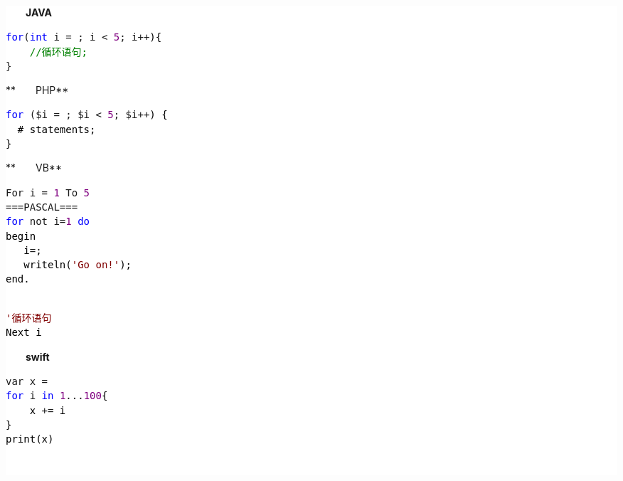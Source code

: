   <p class="ad">
    <strong>　　JAVA</strong>
  </p>
</div>

<div>
  <div class="cnblogs_code">
    <pre><span style="color: #0000ff;">for</span>(<span style="color: #0000ff;">int</span> i = <span style="color: #800080;"></span>; i &lt; <span style="color: #800080;">5</span>; i++<span style="color: #000000;">){
    </span><span style="color: #008000;">//</span><span style="color: #008000;">循环语句;</span>
}</pre>
  </div>
</div>

**　　PHP**

<div>
  <div class="cnblogs_code">
    <pre><span style="color: #0000ff;">for</span> ($i = <span style="color: #800080;"></span>; $i &lt; <span style="color: #800080;">5</span>; $i++<span style="color: #000000;">) {
  # statements;
}</span></pre>
  </div>
</div>

**　　VB**

<div>
  <div class="cnblogs_code">
    <pre>For i = <span style="color: #800080;">1</span> To <span style="color: #800080;">5</span>
===PASCAL===
<span style="color: #0000ff;">for</span> not i=<span style="color: #800080;">1</span> <span style="color: #0000ff;">do</span><span style="color: #000000;">
begin
   i</span>=<span style="color: #800080;"></span><span style="color: #000000;">;
   writeln(</span><span style="color: #800000;">'</span><span style="color: #800000;">Go on!</span><span style="color: #800000;">'</span><span style="color: #000000;">);
end.
   
  </span><span style="color: #800000;">'</span><span style="color: #800000;">循环语句</span>
Next i</pre>
  </div>
  
  <p class="ad">
    <strong>　　swift</strong>
  </p>
</div>

<div>
  <div class="cnblogs_code">
    <pre>var x = <span style="color: #800080;"></span>
<span style="color: #0000ff;">for</span> i <span style="color: #0000ff;">in</span> <span style="color: #800080;">1</span>...<span style="color: #800080;">100</span><span style="color: #000000;">{
    x </span>+=<span style="color: #000000;"> i
}
print(x)
